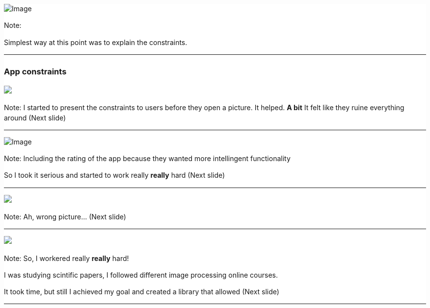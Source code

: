 

<span class="menu-title" style="display: none">SeamCarving. Temple - Processed</span>

![Image](./assets/md/assets/temple_sc.png)

Note: 

Simplest way at this point was to explain the constraints. 

---

<span class="menu-title" style="display: none">App constraints</span>

### App constraints

<img src="./assets/md/assets/se_restrictions.png"  height="500" /> 

Note:
I started to present the constraints to users before they open a picture.
It helped. **A bit** It felt like they ruine everything around (Next slide)


---
<span class="menu-title" style="display: none">User riots</span>

![Image](./assets/md/assets/riots.jpg)

Note:
Including the rating of the app because they wanted more intellingent functionality

So I took it serious and started to work really **really** hard (Next slide)

---

<span class="menu-title" style="display: none">Hard working joke</span>

<img src="./assets/md/assets/lazy.jpg"  height="500" /> 

Note:
Ah, wrong picture... (Next slide)

---

<span class="menu-title" style="display: none">Hard working</span>

<img src="./assets/md/assets/hardworker.png"  height="500" /> 

Note:
So, I workered really **really** hard!

I was studying scintific papers, I followed different image processing online courses.

It took time, but still I achieved my goal and created a library that allowed (Next slide)

---

<span class="menu-title" style="display: none">Simple inpaint code</span>
